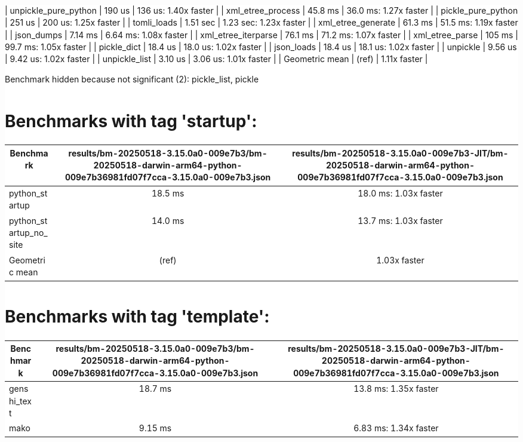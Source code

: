 | unpickle_pure_python | 190 us                                                                                                          | 136 us: 1.40x faster                                                                                                |
| xml_etree_process    | 45.8 ms                                                                                                         | 36.0 ms: 1.27x faster                                                                                               |
| pickle_pure_python   | 251 us                                                                                                          | 200 us: 1.25x faster                                                                                                |
| tomli_loads          | 1.51 sec                                                                                                        | 1.23 sec: 1.23x faster                                                                                              |
| xml_etree_generate   | 61.3 ms                                                                                                         | 51.5 ms: 1.19x faster                                                                                               |
| json_dumps           | 7.14 ms                                                                                                         | 6.64 ms: 1.08x faster                                                                                               |
| xml_etree_iterparse  | 76.1 ms                                                                                                         | 71.2 ms: 1.07x faster                                                                                               |
| xml_etree_parse      | 105 ms                                                                                                          | 99.7 ms: 1.05x faster                                                                                               |
| pickle_dict          | 18.4 us                                                                                                         | 18.0 us: 1.02x faster                                                                                               |
| json_loads           | 18.4 us                                                                                                         | 18.1 us: 1.02x faster                                                                                               |
| unpickle             | 9.56 us                                                                                                         | 9.42 us: 1.02x faster                                                                                               |
| unpickle_list        | 3.10 us                                                                                                         | 3.06 us: 1.01x faster                                                                                               |
| Geometric mean       | (ref)                                                                                                           | 1.11x faster                                                                                                        |

Benchmark hidden because not significant (2): pickle_list, pickle

Benchmarks with tag 'startup':
==============================

| Benchmark              | results/bm-20250518-3.15.0a0-009e7b3/bm-20250518-darwin-arm64-python-009e7b36981fd07f7cca-3.15.0a0-009e7b3.json | results/bm-20250518-3.15.0a0-009e7b3-JIT/bm-20250518-darwin-arm64-python-009e7b36981fd07f7cca-3.15.0a0-009e7b3.json |
|------------------------|:---------------------------------------------------------------------------------------------------------------:|:-------------------------------------------------------------------------------------------------------------------:|
| python_startup         | 18.5 ms                                                                                                         | 18.0 ms: 1.03x faster                                                                                               |
| python_startup_no_site | 14.0 ms                                                                                                         | 13.7 ms: 1.03x faster                                                                                               |
| Geometric mean         | (ref)                                                                                                           | 1.03x faster                                                                                                        |

Benchmarks with tag 'template':
===============================

| Benchmark       | results/bm-20250518-3.15.0a0-009e7b3/bm-20250518-darwin-arm64-python-009e7b36981fd07f7cca-3.15.0a0-009e7b3.json | results/bm-20250518-3.15.0a0-009e7b3-JIT/bm-20250518-darwin-arm64-python-009e7b36981fd07f7cca-3.15.0a0-009e7b3.json |
|-----------------|:---------------------------------------------------------------------------------------------------------------:|:-------------------------------------------------------------------------------------------------------------------:|
| genshi_text     | 18.7 ms                                                                                                         | 13.8 ms: 1.35x faster                                                                                               |
| mako            | 9.15 ms                                                                                                         | 6.83 ms: 1.34x faster                                                                                               |